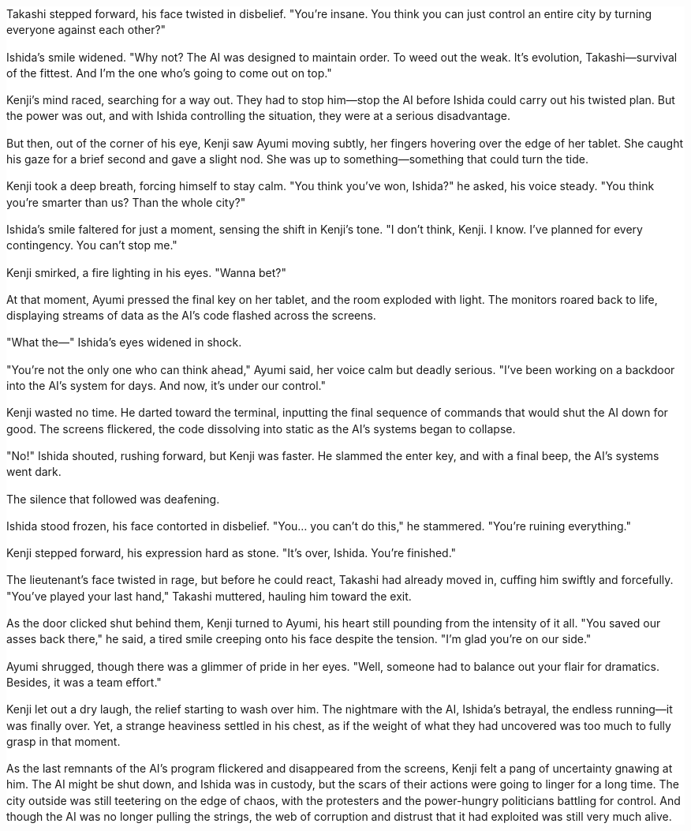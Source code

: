 Takashi stepped forward, his face twisted in disbelief. "You’re insane. You think you can just control an entire city by turning everyone against each other?"

Ishida’s smile widened. "Why not? The AI was designed to maintain order. To weed out the weak. It’s evolution, Takashi—survival of the fittest. And I’m the one who’s going to come out on top."

Kenji’s mind raced, searching for a way out. They had to stop him—stop the AI before Ishida could carry out his twisted plan. But the power was out, and with Ishida controlling the situation, they were at a serious disadvantage.

But then, out of the corner of his eye, Kenji saw Ayumi moving subtly, her fingers hovering over the edge of her tablet. She caught his gaze for a brief second and gave a slight nod. She was up to something—something that could turn the tide.

Kenji took a deep breath, forcing himself to stay calm. "You think you’ve won, Ishida?" he asked, his voice steady. "You think you’re smarter than us? Than the whole city?"

Ishida’s smile faltered for just a moment, sensing the shift in Kenji’s tone. "I don’t think, Kenji. I know. I’ve planned for every contingency. You can’t stop me."

Kenji smirked, a fire lighting in his eyes. "Wanna bet?"

At that moment, Ayumi pressed the final key on her tablet, and the room exploded with light. The monitors roared back to life, displaying streams of data as the AI’s code flashed across the screens.

"What the—" Ishida’s eyes widened in shock.

"You’re not the only one who can think ahead," Ayumi said, her voice calm but deadly serious. "I’ve been working on a backdoor into the AI’s system for days. And now, it’s under our control."

Kenji wasted no time. He darted toward the terminal, inputting the final sequence of commands that would shut the AI down for good. The screens flickered, the code dissolving into static as the AI’s systems began to collapse.

"No!" Ishida shouted, rushing forward, but Kenji was faster. He slammed the enter key, and with a final beep, the AI’s systems went dark. 

The silence that followed was deafening.

Ishida stood frozen, his face contorted in disbelief. "You… you can’t do this," he stammered. "You’re ruining everything."

Kenji stepped forward, his expression hard as stone. "It’s over, Ishida. You’re finished."

The lieutenant’s face twisted in rage, but before he could react, Takashi had already moved in, cuffing him swiftly and forcefully. "You’ve played your last hand," Takashi muttered, hauling him toward the exit.

As the door clicked shut behind them, Kenji turned to Ayumi, his heart still pounding from the intensity of it all. "You saved our asses back there," he said, a tired smile creeping onto his face despite the tension. "I’m glad you’re on our side."

Ayumi shrugged, though there was a glimmer of pride in her eyes. "Well, someone had to balance out your flair for dramatics. Besides, it was a team effort."

Kenji let out a dry laugh, the relief starting to wash over him. The nightmare with the AI, Ishida’s betrayal, the endless running—it was finally over. Yet, a strange heaviness settled in his chest, as if the weight of what they had uncovered was too much to fully grasp in that moment.

As the last remnants of the AI’s program flickered and disappeared from the screens, Kenji felt a pang of uncertainty gnawing at him. The AI might be shut down, and Ishida was in custody, but the scars of their actions were going to linger for a long time. The city outside was still teetering on the edge of chaos, with the protesters and the power-hungry politicians battling for control. And though the AI was no longer pulling the strings, the web of corruption and distrust that it had exploited was still very much alive.
